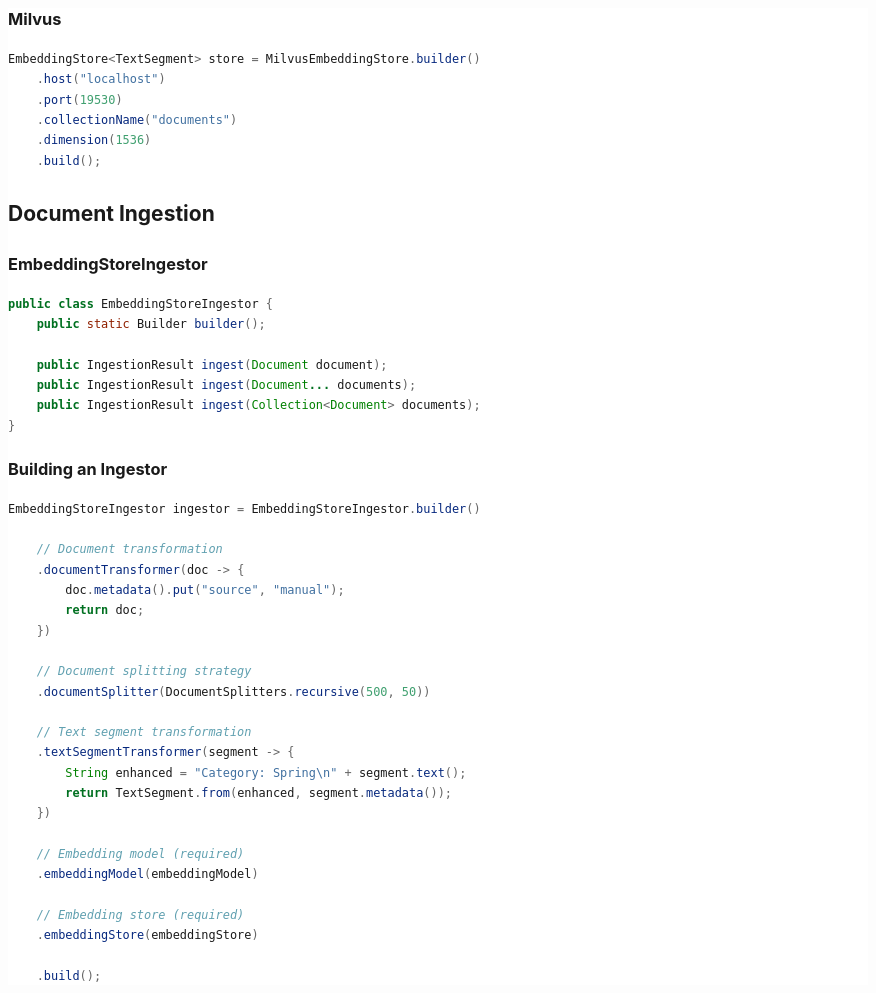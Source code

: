 ### Milvus

```java
EmbeddingStore<TextSegment> store = MilvusEmbeddingStore.builder()
    .host("localhost")
    .port(19530)
    .collectionName("documents")
    .dimension(1536)
    .build();
```

## Document Ingestion

### EmbeddingStoreIngestor

```java
public class EmbeddingStoreIngestor {
    public static Builder builder();
    
    public IngestionResult ingest(Document document);
    public IngestionResult ingest(Document... documents);
    public IngestionResult ingest(Collection<Document> documents);
}
```

### Building an Ingestor

```java
EmbeddingStoreIngestor ingestor = EmbeddingStoreIngestor.builder()
    
    // Document transformation
    .documentTransformer(doc -> {
        doc.metadata().put("source", "manual");
        return doc;
    })
    
    // Document splitting strategy
    .documentSplitter(DocumentSplitters.recursive(500, 50))
    
    // Text segment transformation
    .textSegmentTransformer(segment -> {
        String enhanced = "Category: Spring\n" + segment.text();
        return TextSegment.from(enhanced, segment.metadata());
    })
    
    // Embedding model (required)
    .embeddingModel(embeddingModel)
    
    // Embedding store (required)
    .embeddingStore(embeddingStore)
    
    .build();
```
